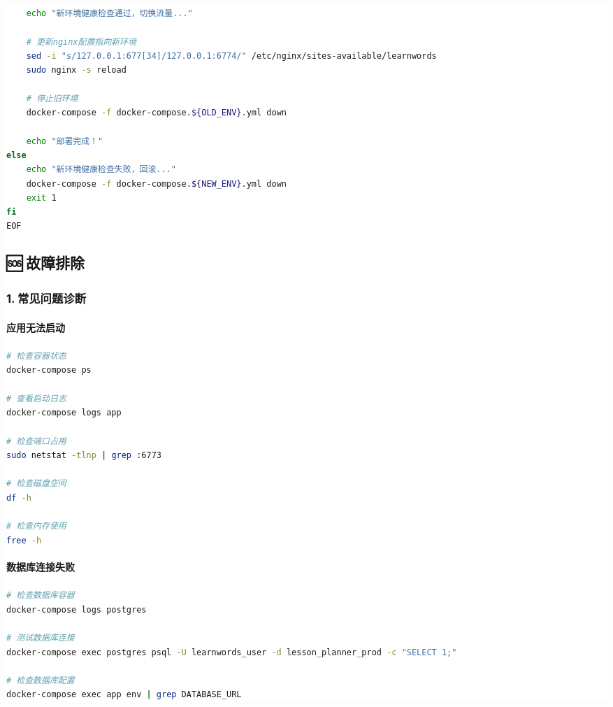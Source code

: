 ```bash
    echo "新环境健康检查通过，切换流量..."
    
    # 更新nginx配置指向新环境
    sed -i "s/127.0.0.1:677[34]/127.0.0.1:6774/" /etc/nginx/sites-available/learnwords
    sudo nginx -s reload
    
    # 停止旧环境
    docker-compose -f docker-compose.${OLD_ENV}.yml down
    
    echo "部署完成！"
else
    echo "新环境健康检查失败，回滚..."
    docker-compose -f docker-compose.${NEW_ENV}.yml down
    exit 1
fi
EOF
```

## 🆘 故障排除

### 1. 常见问题诊断

#### 应用无法启动
```bash
# 检查容器状态
docker-compose ps

# 查看启动日志
docker-compose logs app

# 检查端口占用
sudo netstat -tlnp | grep :6773

# 检查磁盘空间
df -h

# 检查内存使用
free -h
```

#### 数据库连接失败
```bash
# 检查数据库容器
docker-compose logs postgres

# 测试数据库连接
docker-compose exec postgres psql -U learnwords_user -d lesson_planner_prod -c "SELECT 1;"

# 检查数据库配置
docker-compose exec app env | grep DATABASE_URL
```
